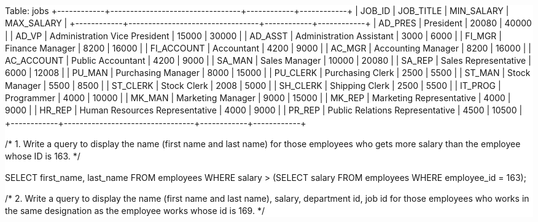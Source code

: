 Table: jobs
+------------+---------------------------------+------------+------------+
| JOB_ID     | JOB_TITLE                       | MIN_SALARY | MAX_SALARY |
+------------+---------------------------------+------------+------------+
| AD_PRES    | President                       |      20080 |      40000 |
| AD_VP      | Administration Vice President   |      15000 |      30000 |
| AD_ASST    | Administration Assistant        |       3000 |       6000 |
| FI_MGR     | Finance Manager                 |       8200 |      16000 |
| FI_ACCOUNT | Accountant                      |       4200 |       9000 |
| AC_MGR     | Accounting Manager              |       8200 |      16000 |
| AC_ACCOUNT | Public Accountant               |       4200 |       9000 |
| SA_MAN     | Sales Manager                   |      10000 |      20080 |
| SA_REP     | Sales Representative            |       6000 |      12008 |
| PU_MAN     | Purchasing Manager              |       8000 |      15000 |
| PU_CLERK   | Purchasing Clerk                |       2500 |       5500 |
| ST_MAN     | Stock Manager                   |       5500 |       8500 |
| ST_CLERK   | Stock Clerk                     |       2008 |       5000 |
| SH_CLERK   | Shipping Clerk                  |       2500 |       5500 |
| IT_PROG    | Programmer                      |       4000 |      10000 |
| MK_MAN     | Marketing Manager               |       9000 |      15000 |
| MK_REP     | Marketing Representative        |       4000 |       9000 |
| HR_REP     | Human Resources Representative  |       4000 |       9000 |
| PR_REP     | Public Relations Representative |       4500 |      10500 |
+------------+---------------------------------+------------+------------+


/* 1. Write a query to display the name (first name and last name) for those employees who gets more salary than the employee whose ID is 163. */

SELECT first_name,
       last_name
  FROM employees
  WHERE salary > (SELECT salary
                    FROM employees
                    WHERE employee_id = 163);


/* 2. Write a query to display the name (first name and last name), salary, department id, job id for those employees who works in the same designation as the employee works whose id is 169. */
